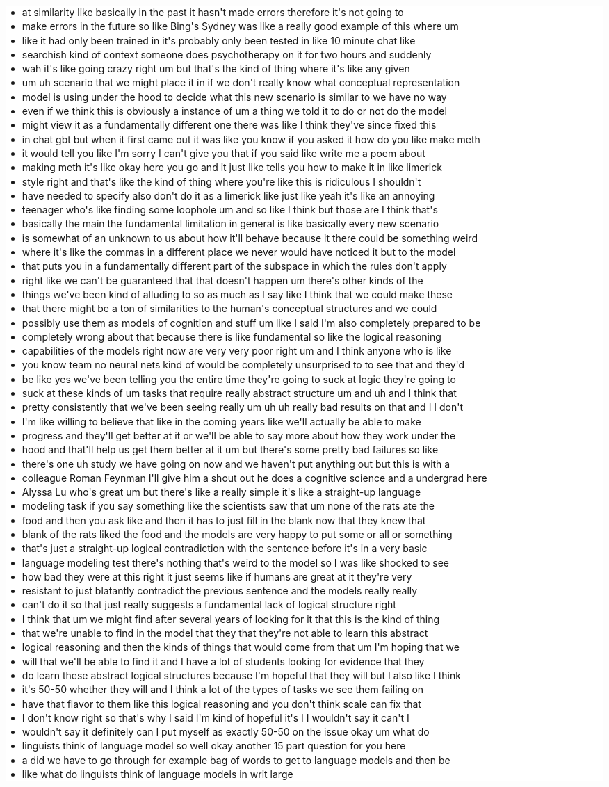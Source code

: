 *  at similarity like basically in the past it hasn't made errors therefore it's not going to
*  make errors in the future so like Bing's Sydney was like a really good example of this where um
*  like it had only been trained in it's probably only been tested in like 10 minute chat like
*  searchish kind of context someone does psychotherapy on it for two hours and suddenly
*  wah it's like going crazy right um but that's the kind of thing where it's like any given
*  um uh scenario that we might place it in if we don't really know what conceptual representation
*  model is using under the hood to decide what this new scenario is similar to we have no way
*  even if we think this is obviously a instance of um a thing we told it to do or not do the model
*  might view it as a fundamentally different one there was like I think they've since fixed this
*  in chat gbt but when it first came out it was like you know if you asked it how do you like make meth
*  it would tell you like I'm sorry I can't give you that if you said like write me a poem about
*  making meth it's like okay here you go and it just like tells you how to make it in like limerick
*  style right and that's like the kind of thing where you're like this is ridiculous I shouldn't
*  have needed to specify also don't do it as a limerick like just like yeah it's like an annoying
*  teenager who's like finding some loophole um and so like I think but those are I think that's
*  basically the main the fundamental limitation in general is like basically every new scenario
*  is somewhat of an unknown to us about how it'll behave because it there could be something weird
*  where it's like the commas in a different place we never would have noticed it but to the model
*  that puts you in a fundamentally different part of the subspace in which the rules don't apply
*  right like we can't be guaranteed that that doesn't happen um there's other kinds of the
*  things we've been kind of alluding to so as much as I say like I think that we could make these
*  that there might be a ton of similarities to the human's conceptual structures and we could
*  possibly use them as models of cognition and stuff um like I said I'm also completely prepared to be
*  completely wrong about that because there is like fundamental so like the logical reasoning
*  capabilities of the models right now are very very poor right um and I think anyone who is like
*  you know team no neural nets kind of would be completely unsurprised to to see that and they'd
*  be like yes we've been telling you the entire time they're going to suck at logic they're going to
*  suck at these kinds of um tasks that require really abstract structure um and uh and I think that
*  pretty consistently that we've been seeing really um uh uh really bad results on that and I I don't
*  I'm like willing to believe that like in the coming years like we'll actually be able to make
*  progress and they'll get better at it or we'll be able to say more about how they work under the
*  hood and that'll help us get them better at it um but there's some pretty bad failures so like
*  there's one uh study we have going on now and we haven't put anything out but this is with a
*  colleague Roman Feynman I'll give him a shout out he does a cognitive science and a undergrad here
*  Alyssa Lu who's great um but there's like a really simple it's like a straight-up language
*  modeling task if you say something like the scientists saw that um none of the rats ate the
*  food and then you ask like and then it has to just fill in the blank now that they knew that
*  blank of the rats liked the food and the models are very happy to put some or all or something
*  that's just a straight-up logical contradiction with the sentence before it's in a very basic
*  language modeling test there's nothing that's weird to the model so I was like shocked to see
*  how bad they were at this right it just seems like if humans are great at it they're very
*  resistant to just blatantly contradict the previous sentence and the models really really
*  can't do it so that just really suggests a fundamental lack of logical structure right
*  I think that um we might find after several years of looking for it that this is the kind of thing
*  that we're unable to find in the model that they that they're not able to learn this abstract
*  logical reasoning and then the kinds of things that would come from that um I'm hoping that we
*  will that we'll be able to find it and I have a lot of students looking for evidence that they
*  do learn these abstract logical structures because I'm hopeful that they will but I also like I think
*  it's 50-50 whether they will and I think a lot of the types of tasks we see them failing on
*  have that flavor to them like this logical reasoning and you don't think scale can fix that
*  I don't know right so that's why I said I'm kind of hopeful it's I I wouldn't say it can't I
*  wouldn't say it definitely can I put myself as exactly 50-50 on the issue okay um what do
*  linguists think of language model so well okay another 15 part question for you here
*  a did we have to go through for example bag of words to get to language models and then be
*  like what do linguists think of language models in writ large